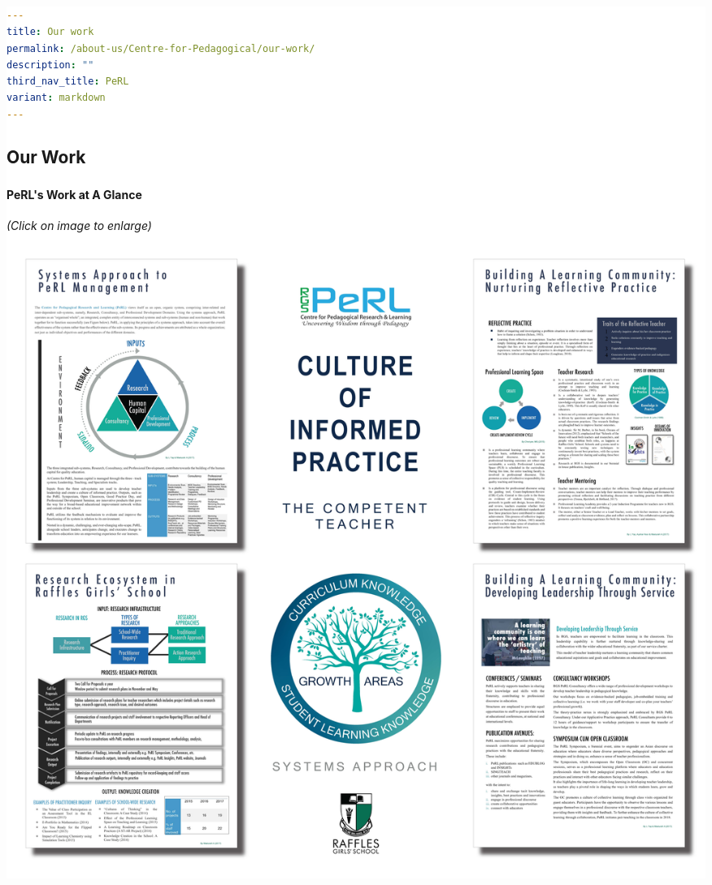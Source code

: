 ```yaml
---
title: Our work
permalink: /about-us/Centre-for-Pedagogical/our-work/
description: ""
third_nav_title: PeRL
variant: markdown
---
```

## Our Work

#### PeRL's Work at A Glance

_(Click on image to enlarge)_

<p><a href="https://staging.dfkurcec4b4z0.amplifyapp.com/images/Final%20poster_chiho.jpg">
<img style="width:100%" src="/images/Final poster_chiho.jpg">
</a></p>